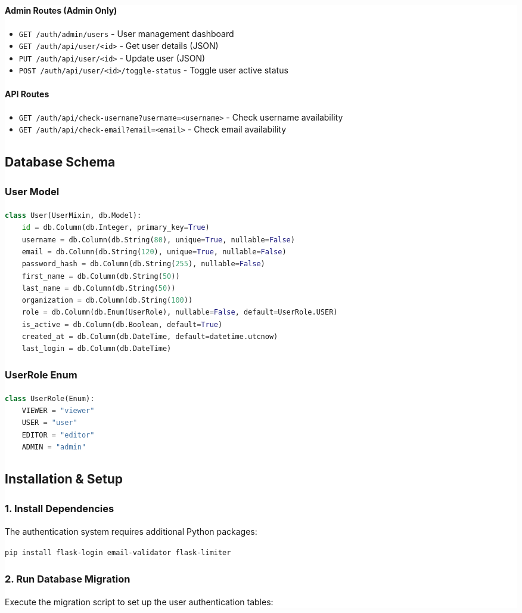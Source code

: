 #### Admin Routes (Admin Only)
- `GET /auth/admin/users` - User management dashboard
- `GET /auth/api/user/<id>` - Get user details (JSON)
- `PUT /auth/api/user/<id>` - Update user (JSON)
- `POST /auth/api/user/<id>/toggle-status` - Toggle user active status

#### API Routes
- `GET /auth/api/check-username?username=<username>` - Check username availability
- `GET /auth/api/check-email?email=<email>` - Check email availability

## Database Schema

### User Model

```python
class User(UserMixin, db.Model):
    id = db.Column(db.Integer, primary_key=True)
    username = db.Column(db.String(80), unique=True, nullable=False)
    email = db.Column(db.String(120), unique=True, nullable=False)
    password_hash = db.Column(db.String(255), nullable=False)
    first_name = db.Column(db.String(50))
    last_name = db.Column(db.String(50))
    organization = db.Column(db.String(100))
    role = db.Column(db.Enum(UserRole), nullable=False, default=UserRole.USER)
    is_active = db.Column(db.Boolean, default=True)
    created_at = db.Column(db.DateTime, default=datetime.utcnow)
    last_login = db.Column(db.DateTime)
```

### UserRole Enum

```python
class UserRole(Enum):
    VIEWER = "viewer"
    USER = "user"
    EDITOR = "editor"
    ADMIN = "admin"
```

## Installation & Setup

### 1. Install Dependencies

The authentication system requires additional Python packages:

```bash
pip install flask-login email-validator flask-limiter
```

### 2. Run Database Migration

Execute the migration script to set up the user authentication tables:
